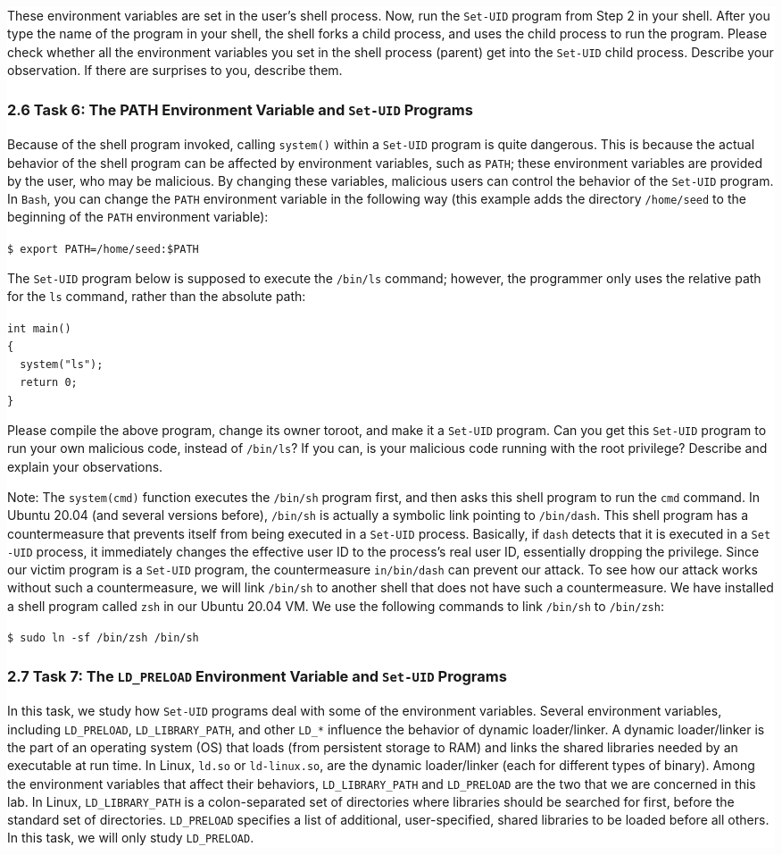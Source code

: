 These environment variables are set in the user’s shell process. Now, run the `Set-UID` program from Step 2 in your shell. After you type the name of the program in your shell, the shell forks a child process, and uses the child process to run the program. Please check whether all the environment variables you set in the shell process (parent) get into the `Set-UID` child process. Describe your observation. If there are surprises to you, describe them.

### 2.6 Task 6: The PATH Environment Variable and `Set-UID` Programs

Because of the shell program invoked, calling `system()` within a `Set-UID` program is quite dangerous. This is because the actual behavior of the shell program can be affected by environment variables, such as `PATH`; these environment variables are provided by the user, who may be malicious. By changing these variables, malicious users can control the behavior of the `Set-UID` program. In `Bash`, you can change the `PATH` environment variable in the following way (this example adds the directory `/home/seed` to the
beginning of the `PATH` environment variable):
```
$ export PATH=/home/seed:$PATH
```
The `Set-UID` program below is supposed to execute the `/bin/ls` command; however, the programmer only uses the relative path for the `ls` command, rather than the absolute path:
```
int main()
{
  system("ls");
  return 0;
}
```
Please compile the above program, change its owner toroot, and make it a `Set-UID` program. Can you get this `Set-UID` program to run your own malicious code, instead of `/bin/ls`? If you can, is your
malicious code running with the root privilege? Describe and explain your observations.

Note: The `system(cmd)` function executes the `/bin/sh` program first, and then asks this shell program to run the `cmd` command. In Ubuntu 20.04 (and several versions before), `/bin/sh` is actually a symbolic link pointing to `/bin/dash`. This shell program has a countermeasure that prevents itself from being executed in a `Set-UID` process. Basically, if `dash` detects that it is executed in a `Set-UID` process, it immediately changes the effective user ID to the process’s real user ID, essentially dropping the privilege.
Since our victim program is a `Set-UID` program, the countermeasure `in/bin/dash` can prevent our attack. To see how our attack works without such a countermeasure, we will link `/bin/sh` to another shell that does not have such a countermeasure. We have installed a shell program called `zsh` in our Ubuntu 20.04 VM. We use the following commands to link `/bin/sh` to `/bin/zsh`:
```
$ sudo ln -sf /bin/zsh /bin/sh
```

### 2.7 Task 7: The `LD_PRELOAD` Environment Variable and `Set-UID` Programs

In this task, we study how `Set-UID` programs deal with some of the environment variables. Several environment variables, including `LD_PRELOAD`, `LD_LIBRARY_PATH`, and other `LD_*` influence the behavior of dynamic loader/linker. A dynamic loader/linker is the part of an operating system (OS) that loads (from persistent storage to RAM) and links the shared libraries needed by an executable at run time.
In Linux, `ld.so` or `ld-linux.so`, are the dynamic loader/linker (each for different types of binary). Among the environment variables that affect their behaviors, `LD_LIBRARY_PATH` and `LD_PRELOAD` are the two that we are concerned in this lab. In Linux, `LD_LIBRARY_PATH` is a colon-separated set of directories where libraries should be searched for first, before the standard set of directories. `LD_PRELOAD` specifies a list of additional, user-specified, shared libraries to be loaded before all others. In this task, we will only study `LD_PRELOAD`.
